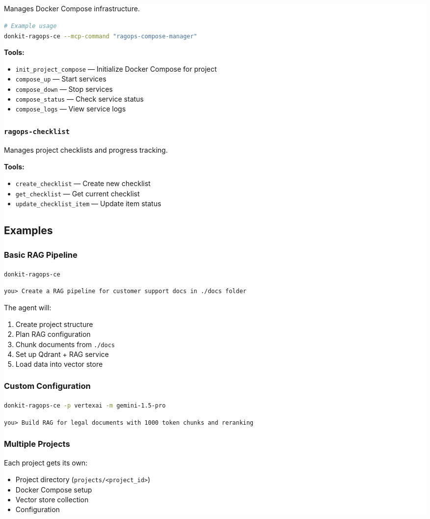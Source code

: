 Manages Docker Compose infrastructure.

```bash
# Example usage
donkit-ragops-ce --mcp-command "ragops-compose-manager"
```

**Tools:**
- `init_project_compose` — Initialize Docker Compose for project
- `compose_up` — Start services
- `compose_down` — Stop services
- `compose_status` — Check service status
- `compose_logs` — View service logs

### `ragops-checklist`

Manages project checklists and progress tracking.

**Tools:**
- `create_checklist` — Create new checklist
- `get_checklist` — Get current checklist
- `update_checklist_item` — Update item status

## Examples

### Basic RAG Pipeline

```bash
donkit-ragops-ce
```

```
you> Create a RAG pipeline for customer support docs in ./docs folder
```

The agent will:
1. Create project structure
2. Plan RAG configuration
3. Chunk documents from `./docs`
4. Set up Qdrant + RAG service
5. Load data into vector store

### Custom Configuration

```bash
donkit-ragops-ce -p vertexai -m gemini-1.5-pro
```

```
you> Build RAG for legal documents with 1000 token chunks and reranking
```

### Multiple Projects

Each project gets its own:
- Project directory (`projects/<project_id>`)
- Docker Compose setup
- Vector store collection
- Configuration
